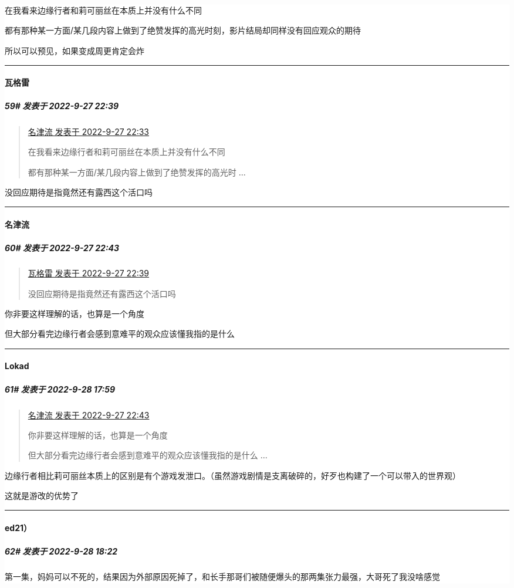 在我看来边缘行者和莉可丽丝在本质上并没有什么不同

都有那种某一方面/某几段内容上做到了绝赞发挥的高光时刻，影片结局却同样没有回应观众的期待

所以可以预见，如果变成周更肯定会炸

*****

####  瓦格雷  
##### 59#       发表于 2022-9-27 22:39

<blockquote><a href="httphttps://bbs.saraba1st.com/2b/forum.php?mod=redirect&amp;goto=findpost&amp;pid=57676679&amp;ptid=2096565" target="_blank">名津流 发表于 2022-9-27 22:33</a>

在我看来边缘行者和莉可丽丝在本质上并没有什么不同

都有那种某一方面/某几段内容上做到了绝赞发挥的高光时 ...</blockquote>
没回应期待是指竟然还有露西这个活口吗

*****

####  名津流  
##### 60#       发表于 2022-9-27 22:43

<blockquote><a href="httphttps://bbs.saraba1st.com/2b/forum.php?mod=redirect&amp;goto=findpost&amp;pid=57676744&amp;ptid=2096565" target="_blank">瓦格雷 发表于 2022-9-27 22:39</a>

没回应期待是指竟然还有露西这个活口吗</blockquote>
你非要这样理解的话，也算是一个角度

但大部分看完边缘行者会感到意难平的观众应该懂我指的是什么



*****

####  Lokad  
##### 61#       发表于 2022-9-28 17:59

<blockquote><a href="httphttps://bbs.saraba1st.com/2b/forum.php?mod=redirect&amp;goto=findpost&amp;pid=57676783&amp;ptid=2096565" target="_blank">名津流 发表于 2022-9-27 22:43</a>

你非要这样理解的话，也算是一个角度

但大部分看完边缘行者会感到意难平的观众应该懂我指的是什么 ...</blockquote>
边缘行者相比莉可丽丝本质上的区别是有个游戏发泄口。（虽然游戏剧情是支离破碎的，好歹也构建了一个可以带入的世界观）

这就是游改的优势了



*****

####  ed21）  
##### 62#       发表于 2022-9-28 18:22

第一集，妈妈可以不死的，结果因为外部原因死掉了，和长手那哥们被随便爆头的那两集张力最强，大哥死了我没啥感觉


